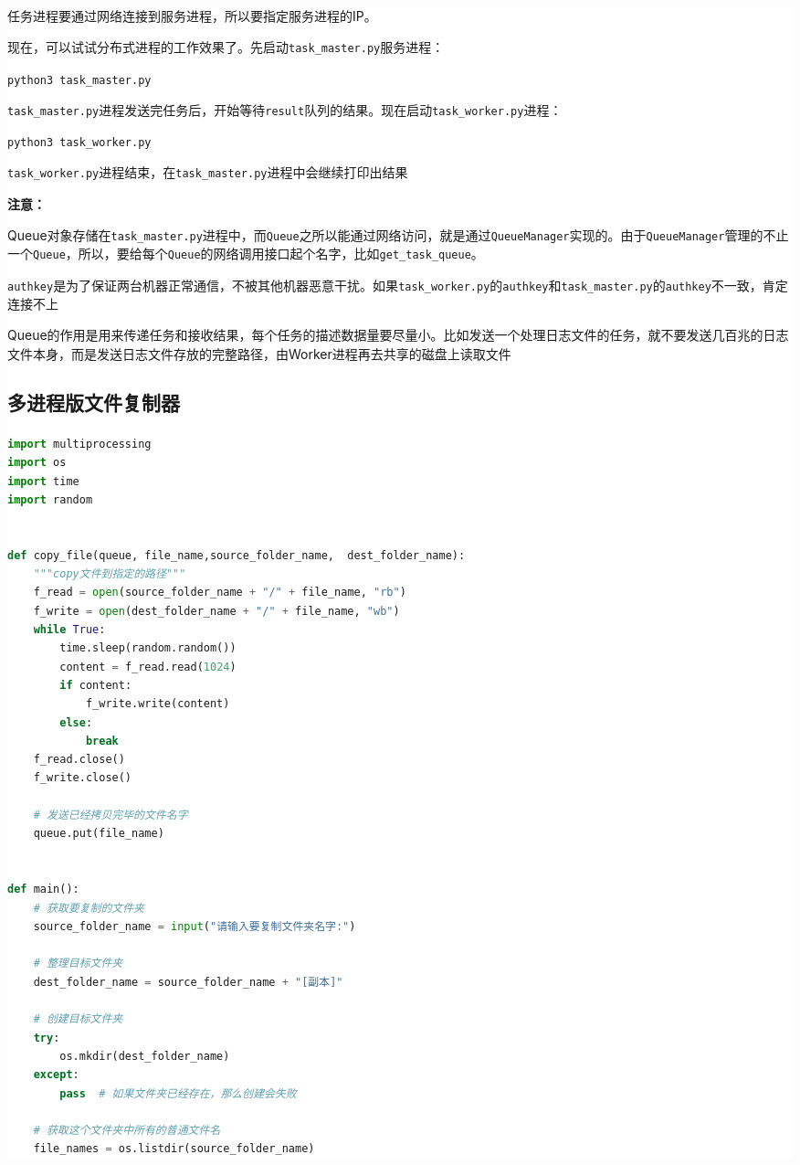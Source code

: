 任务进程要通过网络连接到服务进程，所以要指定服务进程的IP。

现在，可以试试分布式进程的工作效果了。先启动`task_master.py`服务进程：

```
python3 task_master.py
```

`task_master.py`进程发送完任务后，开始等待`result`队列的结果。现在启动`task_worker.py`进程：

```
python3 task_worker.py
```

`task_worker.py`进程结束，在`task_master.py`进程中会继续打印出结果

**注意：**

Queue对象存储在`task_master.py`进程中，而`Queue`之所以能通过网络访问，就是通过`QueueManager`实现的。由于`QueueManager`管理的不止一个`Queue`，所以，要给每个`Queue`的网络调用接口起个名字，比如`get_task_queue`。

`authkey`是为了保证两台机器正常通信，不被其他机器恶意干扰。如果`task_worker.py`的`authkey`和`task_master.py`的`authkey`不一致，肯定连接不上

Queue的作用是用来传递任务和接收结果，每个任务的描述数据量要尽量小。比如发送一个处理日志文件的任务，就不要发送几百兆的日志文件本身，而是发送日志文件存放的完整路径，由Worker进程再去共享的磁盘上读取文件

## 多进程版文件复制器

```python
import multiprocessing
import os
import time
import random


def copy_file(queue, file_name,source_folder_name,  dest_folder_name):
    """copy文件到指定的路径"""
    f_read = open(source_folder_name + "/" + file_name, "rb")
    f_write = open(dest_folder_name + "/" + file_name, "wb")
    while True:
        time.sleep(random.random())
        content = f_read.read(1024)
        if content:
            f_write.write(content)
        else:
            break
    f_read.close()
    f_write.close()

    # 发送已经拷贝完毕的文件名字
    queue.put(file_name)


def main():
    # 获取要复制的文件夹
    source_folder_name = input("请输入要复制文件夹名字:")

    # 整理目标文件夹
    dest_folder_name = source_folder_name + "[副本]"

    # 创建目标文件夹
    try:
        os.mkdir(dest_folder_name)
    except:
        pass  # 如果文件夹已经存在，那么创建会失败

    # 获取这个文件夹中所有的普通文件名
    file_names = os.listdir(source_folder_name)
```